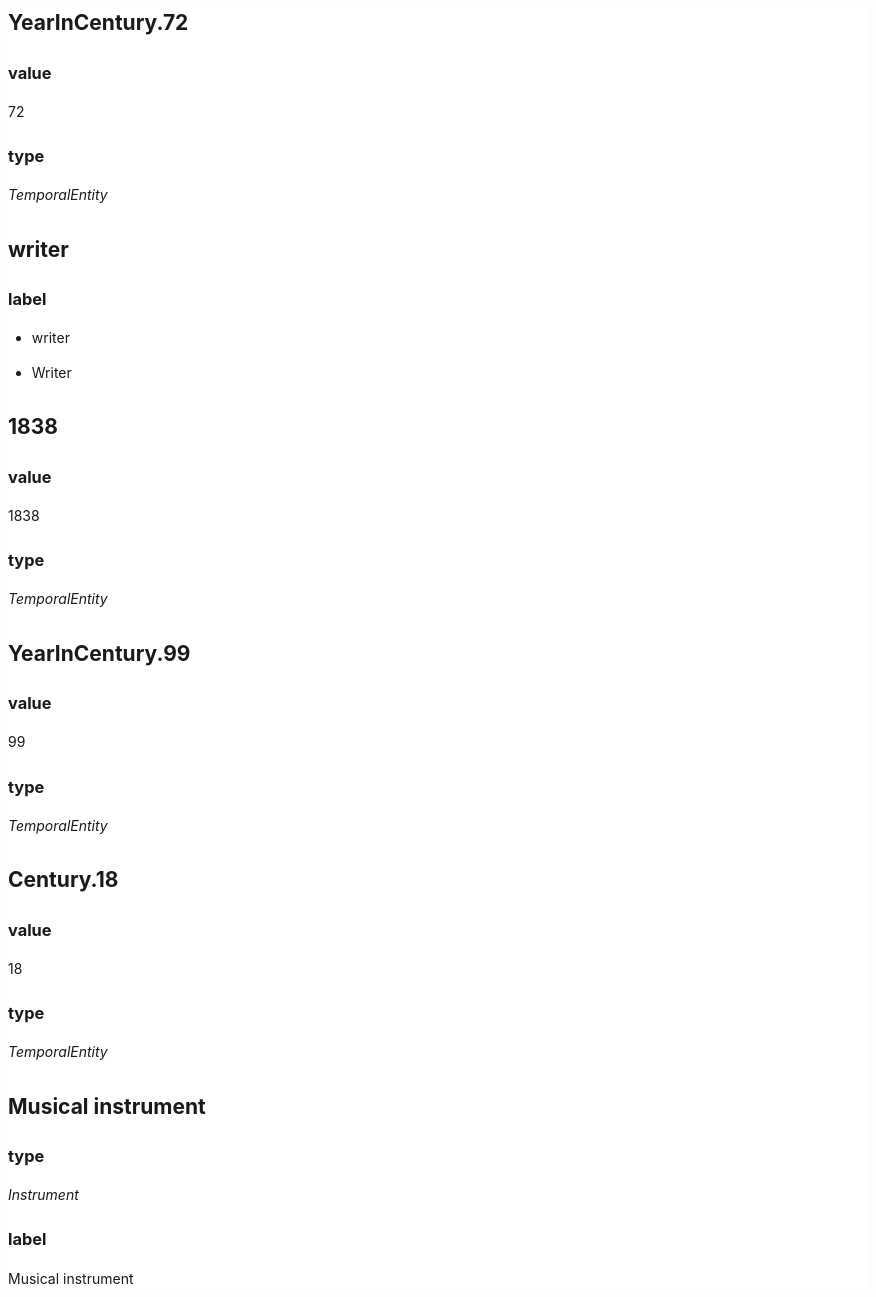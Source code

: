 ## YearInCentury.72

### value


72

### type


*TemporalEntity*

## writer

### label

 - writer

 - Writer

## 1838

### value


1838

### type


*TemporalEntity*

## YearInCentury.99

### value


99

### type


*TemporalEntity*

## Century.18

### value


18

### type


*TemporalEntity*

## Musical instrument

### type


*Instrument*

### label


Musical instrument